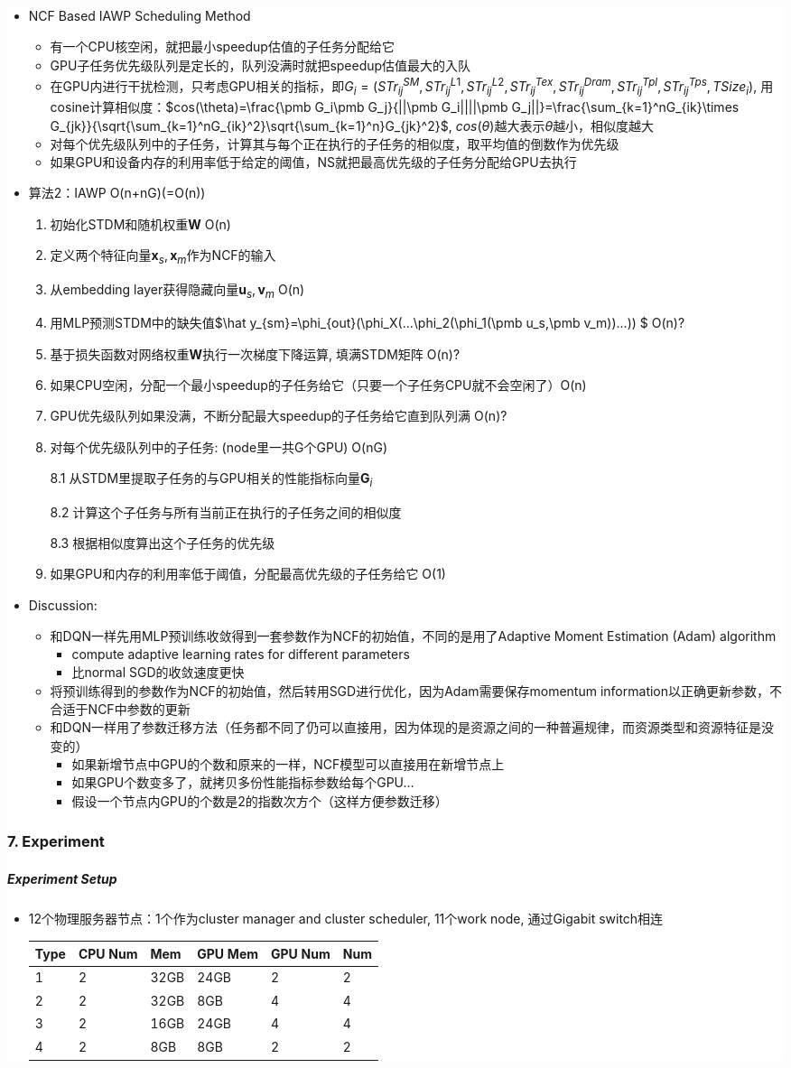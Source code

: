 
* NCF Based IAWP Scheduling Method

  * 有一个CPU核空闲，就把最小speedup估值的子任务分配给它
  * GPU子任务优先级队列是定长的，队列没满时就把speedup估值最大的入队
  * 在GPU内进行干扰检测，只考虑GPU相关的指标，即$G_i=(STr_{ij}^{SM},STr_{ij}^{L1},STr_{ij}^{L2},STr_{ij}^{Tex},STr_{ij}^{Dram},STr_{ij}^{Tpl},STr_{ij}^{Tps},TSize_i)$, 用cosine计算相似度：$cos(\theta)=\frac{\pmb G_i\pmb G_j}{||\pmb G_i||||\pmb G_j||}=\frac{\sum_{k=1}^nG_{ik}\times G_{jk}}{\sqrt{\sum_{k=1}^nG_{ik}^2}\sqrt{\sum_{k=1}^n}G_{jk}^2}$, $cos(\theta)$越大表示$\theta$越小，相似度越大
  * 对每个优先级队列中的子任务，计算其与每个正在执行的子任务的相似度，取平均值的倒数作为优先级
  * 如果GPU和设备内存的利用率低于给定的阈值，NS就把最高优先级的子任务分配给GPU去执行

* 算法2：IAWP   O(n+nG)(=O(n))

  1. 初始化STDM和随机权重$\pmb W$                                    O(n)

  2. 定义两个特征向量$\pmb x_s,\pmb x_m$作为NCF的输入

  3. 从embedding layer获得隐藏向量$\pmb u_s,\pmb v_m$             O(n)

  4. 用MLP预测STDM中的缺失值$\hat y_{sm}=\phi_{out}(\phi_X(...\phi_2(\phi_1(\pmb u_s,\pmb v_m))...)) $                                 O(n)?

  5. 基于损失函数对网络权重$\pmb W$执行一次梯度下降运算, 填满STDM矩阵                                        O(n)?

  6. 如果CPU空闲，分配一个最小speedup的子任务给它（只要一个子任务CPU就不会空闲了）O(n)

  7. GPU优先级队列如果没满，不断分配最大speedup的子任务给它直到队列满                           O(n)?

  8. 对每个优先级队列中的子任务:                                                               (node里一共G个GPU)  O(nG)

     8.1 从STDM里提取子任务的与GPU相关的性能指标向量$\pmb G_i$

     8.2 计算这个子任务与所有当前正在执行的子任务之间的相似度

     8.3 根据相似度算出这个子任务的优先级

  9. 如果GPU和内存的利用率低于阈值，分配最高优先级的子任务给它                                         O(1)

* Discussion:

  * 和DQN一样先用MLP预训练收敛得到一套参数作为NCF的初始值，不同的是用了Adaptive
    Moment Estimation (Adam) algorithm
    * compute adaptive learning rates for different parameters
    * 比normal SGD的收敛速度更快
  * 将预训练得到的参数作为NCF的初始值，然后转用SGD进行优化，因为Adam需要保存momentum information以正确更新参数，不合适于NCF中参数的更新
  * 和DQN一样用了参数迁移方法（任务都不同了仍可以直接用，因为体现的是资源之间的一种普遍规律，而资源类型和资源特征是没变的）
    * 如果新增节点中GPU的个数和原来的一样，NCF模型可以直接用在新增节点上
    * 如果GPU个数变多了，就拷贝多份性能指标参数给每个GPU…
    * 假设一个节点内GPU的个数是2的指数次方个（这样方便参数迁移）

### 7. Experiment

##### Experiment Setup

* 12个物理服务器节点：1个作为cluster manager and cluster scheduler, 11个work node, 通过Gigabit switch相连

  | Type | CPU Num | Mem  | GPU Mem | GPU Num | Num  |
  | ---- | ------- | ---- | ------- | ------- | ---- |
  | 1    | 2       | 32GB | 24GB    | 2       | 2    |
  | 2    | 2       | 32GB | 8GB     | 4       | 4    |
  | 3    | 2       | 16GB | 24GB    | 4       | 4    |
  | 4    | 2       | 8GB  | 8GB     | 2       | 2    |
